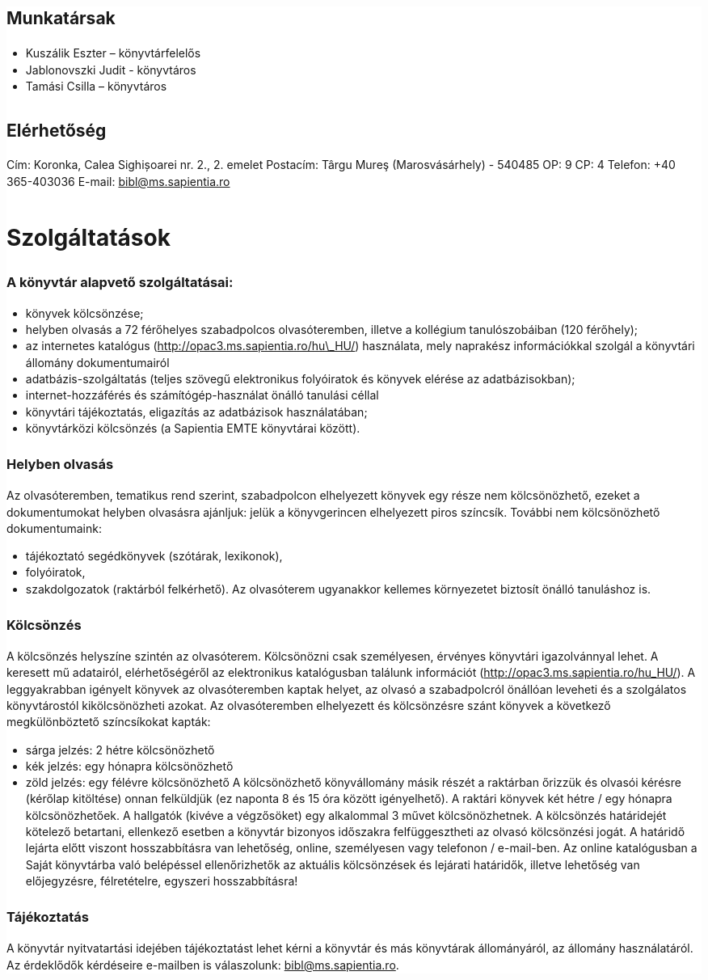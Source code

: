 ## Munkatársak
*   Kuszálik Eszter – könyvtárfelelős
*   Jablonovszki Judit - könyvtáros
*   Tamási Csilla – könyvtáros
## Elérhetőség
Cím: Koronka, Calea Sighișoarei nr. 2., 2. emelet
Postacím: Târgu Mureş (Marosvásárhely) - 540485
OP: 9 CP: 4
Telefon: +40 365-403036
E-mail: bibl@ms.sapientia.ro
# Szolgáltatások
### A könyvtár alapvető szolgáltatásai:
*   könyvek kölcsönzése;
*   helyben olvasás a 72 férőhelyes szabadpolcos olvasóteremben, illetve a kollégium tanulószobáiban (120 férőhely);
*   az internetes katalógus (http://opac3.ms.sapientia.ro/hu\_HU/) használata, mely naprakész információkkal szolgál a könyvtári állomány dokumentumairól
*   adatbázis-szolgáltatás (teljes szövegű elektronikus folyóiratok és könyvek elérése az adatbázisokban);
*   internet-hozzáférés és számítógép-használat önálló tanulási céllal
*   könyvtári tájékoztatás, eligazítás az adatbázisok használatában;
*   könyvtárközi kölcsönzés (a Sapientia EMTE könyvtárai között).
### Helyben olvasás
Az olvasóteremben, tematikus rend szerint, szabadpolcon elhelyezett könyvek egy része nem kölcsönözhető, ezeket a dokumentumokat helyben olvasásra ajánljuk: jelük a könyvgerincen elhelyezett piros színcsík. 
További nem kölcsönözhető dokumentumaink:
*   tájékoztató segédkönyvek (szótárak, lexikonok),
*   folyóiratok,
*   szakdolgozatok (raktárból felkérhető).
Az olvasóterem ugyanakkor kellemes környezetet biztosít önálló tanuláshoz is.
### Kölcsönzés
A kölcsönzés helyszíne szintén az olvasóterem.
Kölcsönözni csak személyesen, érvényes könyvtári igazolvánnyal lehet.
A keresett mű adatairól, elérhetőségéről az elektronikus katalógusban találunk információt (http://opac3.ms.sapientia.ro/hu_HU/).
A leggyakrabban igényelt könyvek az olvasóteremben kaptak helyet, az olvasó a szabadpolcról önállóan leveheti és a szolgálatos könyvtárostól kikölcsönözheti azokat.
Az olvasóteremben elhelyezett és kölcsönzésre szánt könyvek a következő megkülönböztető színcsíkokat kapták:
*   sárga jelzés: 2 hétre kölcsönözhető
*   kék jelzés: egy hónapra kölcsönözhető
*   zöld jelzés: egy félévre kölcsönözhető
A kölcsönözhető könyvállomány másik részét a raktárban őrizzük és olvasói kérésre (kérőlap kitöltése) onnan felküldjük (ez naponta 8 és 15 óra között igényelhető).
A raktári könyvek két hétre / egy hónapra kölcsönözhetőek.
A hallgatók (kivéve a végzősöket) egy alkalommal 3 művet kölcsönözhetnek.
A kölcsönzés határidejét kötelező betartani, ellenkező esetben a könyvtár bizonyos időszakra felfüggesztheti az olvasó kölcsönzési jogát.
A határidő lejárta előtt viszont hosszabbításra van lehetőség, online, személyesen vagy telefonon / e-mail-ben.
Az online katalógusban a Saját könyvtárba való belépéssel ellenőrizhetők az aktuális kölcsönzések és lejárati határidők, illetve lehetőség van előjegyzésre, félretételre, egyszeri hosszabbításra!
### Tájékoztatás
A könyvtár nyitvatartási idejében tájékoztatást lehet kérni a könyvtár és más könyvtárak állományáról, az állomány használatáról.
Az érdeklődők kérdéseire e-mailben is válaszolunk: bibl@ms.sapientia.ro.
